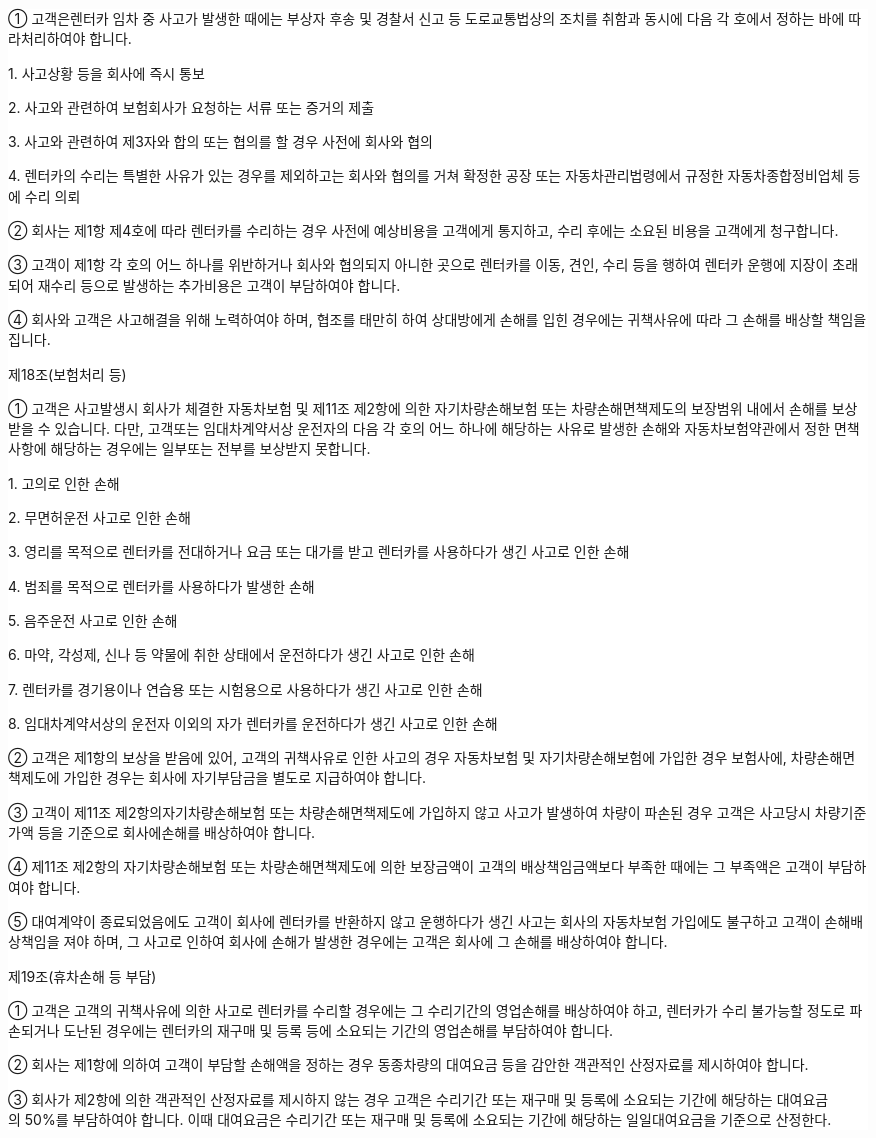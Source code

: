 ① 고객은렌터카 임차 중 사고가 발생한 때에는 부상자 후송 및 경찰서 신고 등 도로교통법상의 조치를 취함과 동시에 다음 각 호에서 정하는 바에 따라처리하여야 합니다.

1. 사고상황 등을 회사에 즉시 통보

2. 사고와 관련하여 보험회사가 요청하는 서류 또는 증거의 제출

3. 사고와 관련하여 제3자와 합의 또는 협의를 할 경우 사전에 회사와 협의

4. 렌터카의 수리는 특별한 사유가 있는 경우를 제외하고는 회사와 협의를 거쳐 확정한 공장 또는 자동차관리법령에서 규정한 자동차종합정비업체 등에 수리 의뢰

② 회사는 제1항 제4호에 따라 렌터카를 수리하는 경우 사전에 예상비용을 고객에게 통지하고, 수리 후에는 소요된 비용을 고객에게 청구합니다.

③ 고객이 제1항 각 호의 어느 하나를 위반하거나 회사와 협의되지 아니한 곳으로 렌터카를 이동, 견인, 수리 등을 행하여 렌터카 운행에 지장이 초래되어 재수리 등으로 발생하는 추가비용은 고객이 부담하여야 합니다.

④ 회사와 고객은 사고해결을 위해 노력하여야 하며, 협조를 태만히 하여 상대방에게 손해를 입힌 경우에는 귀책사유에 따라 그 손해를 배상할 책임을 집니다.

제18조(보험처리 등)

① 고객은 사고발생시 회사가 체결한 자동차보험 및 제11조 제2항에 의한 자기차량손해보험 또는 차량손해면책제도의 보장범위 내에서 손해를 보상받을 수 있습니다. 다만, 고객또는 임대차계약서상 운전자의 다음 각 호의 어느 하나에 해당하는 사유로 발생한 손해와 자동차보험약관에서 정한 면책사항에 해당하는 경우에는 일부또는 전부를 보상받지 못합니다.

1. 고의로 인한 손해

2. 무면허운전 사고로 인한 손해

3. 영리를 목적으로 렌터카를 전대하거나 요금 또는 대가를 받고 렌터카를 사용하다가 생긴 사고로 인한 손해

4. 범죄를 목적으로 렌터카를 사용하다가 발생한 손해

5. 음주운전 사고로 인한 손해

6. 마약, 각성제, 신나 등 약물에 취한 상태에서 운전하다가 생긴 사고로 인한 손해

7. 렌터카를 경기용이나 연습용 또는 시험용으로 사용하다가 생긴 사고로 인한 손해

8. 임대차계약서상의 운전자 이외의 자가 렌터카를 운전하다가 생긴 사고로 인한 손해

② 고객은 제1항의 보상을 받음에 있어, 고객의 귀책사유로 인한 사고의 경우 자동차보험 및 자기차량손해보험에 가입한 경우 보험사에, 차량손해면책제도에 가입한 경우는 회사에 자기부담금을 별도로 지급하여야 합니다.

③ 고객이 제11조 제2항의자기차량손해보험 또는 차량손해면책제도에 가입하지 않고 사고가 발생하여 차량이 파손된 경우 고객은 사고당시 차량기준가액 등을 기준으로 회사에손해를 배상하여야 합니다.

④ 제11조 제2항의 자기차량손해보험 또는 차량손해면책제도에 의한 보장금액이 고객의 배상책임금액보다 부족한 때에는 그 부족액은 고객이 부담하여야 합니다.

⑤ 대여계약이 종료되었음에도 고객이 회사에 렌터카를 반환하지 않고 운행하다가 생긴 사고는 회사의 자동차보험 가입에도 불구하고 고객이 손해배상책임을 져야 하며, 그 사고로 인하여 회사에 손해가 발생한 경우에는 고객은 회사에 그 손해를 배상하여야 합니다.

제19조(휴차손해 등 부담)

① 고객은 고객의 귀책사유에 의한 사고로 렌터카를 수리할 경우에는 그 수리기간의 영업손해를 배상하여야 하고, 렌터카가 수리 불가능할 정도로 파손되거나 도난된 경우에는 렌터카의 재구매 및 등록 등에 소요되는 기간의 영업손해를 부담하여야 합니다.

② 회사는 제1항에 의하여 고객이 부담할 손해액을 정하는 경우 동종차량의 대여요금 등을 감안한 객관적인 산정자료를 제시하여야 합니다.

③ 회사가 제2항에 의한 객관적인 산정자료를 제시하지 않는 경우 고객은 수리기간 또는 재구매 및 등록에 소요되는 기간에 해당하는 대여요금의 50%를 부담하여야 합니다. 이때 대여요금은 수리기간 또는 재구매 및 등록에 소요되는 기간에 해당하는 일일대여요금을 기준으로 산정한다.
